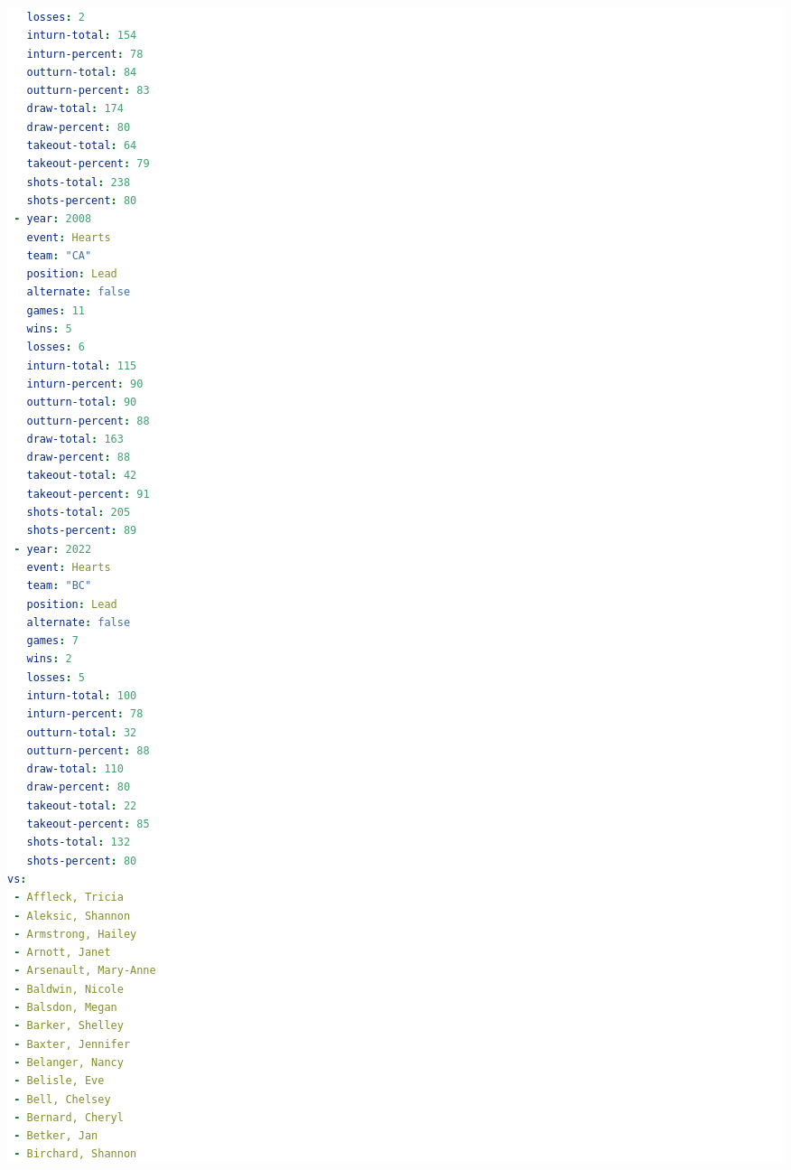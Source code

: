 ```yaml
   losses: 2
   inturn-total: 154
   inturn-percent: 78
   outturn-total: 84
   outturn-percent: 83
   draw-total: 174
   draw-percent: 80
   takeout-total: 64
   takeout-percent: 79
   shots-total: 238
   shots-percent: 80
 - year: 2008
   event: Hearts
   team: "CA"
   position: Lead
   alternate: false
   games: 11
   wins: 5
   losses: 6
   inturn-total: 115
   inturn-percent: 90
   outturn-total: 90
   outturn-percent: 88
   draw-total: 163
   draw-percent: 88
   takeout-total: 42
   takeout-percent: 91
   shots-total: 205
   shots-percent: 89
 - year: 2022
   event: Hearts
   team: "BC"
   position: Lead
   alternate: false
   games: 7
   wins: 2
   losses: 5
   inturn-total: 100
   inturn-percent: 78
   outturn-total: 32
   outturn-percent: 88
   draw-total: 110
   draw-percent: 80
   takeout-total: 22
   takeout-percent: 85
   shots-total: 132
   shots-percent: 80
vs:
 - Affleck, Tricia
 - Aleksic, Shannon
 - Armstrong, Hailey
 - Arnott, Janet
 - Arsenault, Mary-Anne
 - Baldwin, Nicole
 - Balsdon, Megan
 - Barker, Shelley
 - Baxter, Jennifer
 - Belanger, Nancy
 - Belisle, Eve
 - Bell, Chelsey
 - Bernard, Cheryl
 - Betker, Jan
 - Birchard, Shannon
```